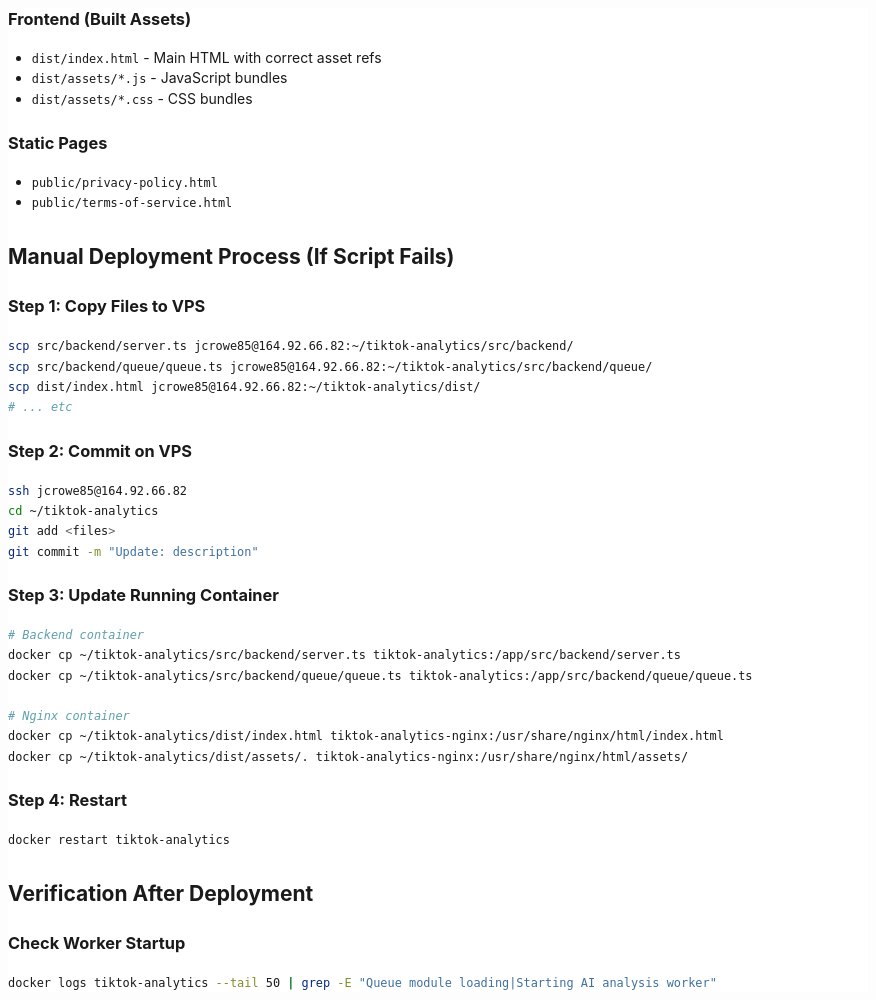 ### Frontend (Built Assets)
- `dist/index.html` - Main HTML with correct asset refs
- `dist/assets/*.js` - JavaScript bundles
- `dist/assets/*.css` - CSS bundles

### Static Pages
- `public/privacy-policy.html`
- `public/terms-of-service.html`

## Manual Deployment Process (If Script Fails)

### Step 1: Copy Files to VPS
```bash
scp src/backend/server.ts jcrowe85@164.92.66.82:~/tiktok-analytics/src/backend/
scp src/backend/queue/queue.ts jcrowe85@164.92.66.82:~/tiktok-analytics/src/backend/queue/
scp dist/index.html jcrowe85@164.92.66.82:~/tiktok-analytics/dist/
# ... etc
```

### Step 2: Commit on VPS
```bash
ssh jcrowe85@164.92.66.82
cd ~/tiktok-analytics
git add <files>
git commit -m "Update: description"
```

### Step 3: Update Running Container
```bash
# Backend container
docker cp ~/tiktok-analytics/src/backend/server.ts tiktok-analytics:/app/src/backend/server.ts
docker cp ~/tiktok-analytics/src/backend/queue/queue.ts tiktok-analytics:/app/src/backend/queue/queue.ts

# Nginx container
docker cp ~/tiktok-analytics/dist/index.html tiktok-analytics-nginx:/usr/share/nginx/html/index.html
docker cp ~/tiktok-analytics/dist/assets/. tiktok-analytics-nginx:/usr/share/nginx/html/assets/
```

### Step 4: Restart
```bash
docker restart tiktok-analytics
```

## Verification After Deployment

### Check Worker Startup
```bash
docker logs tiktok-analytics --tail 50 | grep -E "Queue module loading|Starting AI analysis worker"
```
